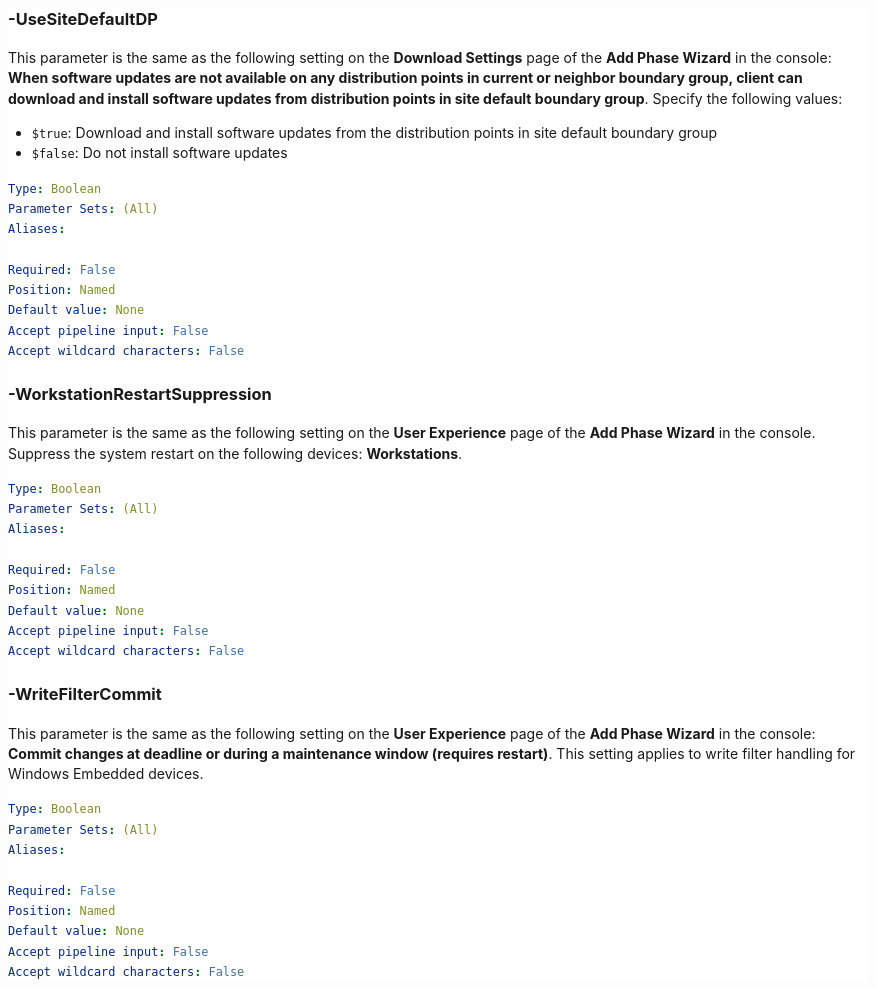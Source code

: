 ### -UseSiteDefaultDP

This parameter is the same as the following setting on the **Download Settings** page of the **Add Phase Wizard** in the console: **When software updates are not available on any distribution points in current or neighbor boundary group, client can download and install software updates from distribution points in site default boundary group**. Specify the following values:

- `$true`: Download and install software updates from the distribution points in site default boundary group
- `$false`: Do not install software updates

```yaml
Type: Boolean
Parameter Sets: (All)
Aliases:

Required: False
Position: Named
Default value: None
Accept pipeline input: False
Accept wildcard characters: False
```

### -WorkstationRestartSuppression

This parameter is the same as the following setting on the **User Experience** page of the **Add Phase Wizard** in the console. Suppress the system restart on the following devices: **Workstations**.

```yaml
Type: Boolean
Parameter Sets: (All)
Aliases:

Required: False
Position: Named
Default value: None
Accept pipeline input: False
Accept wildcard characters: False
```

### -WriteFilterCommit

This parameter is the same as the following setting on the **User Experience** page of the **Add Phase Wizard** in the console: **Commit changes at deadline or during a maintenance window (requires restart)**. This setting applies to write filter handling for Windows Embedded devices.

```yaml
Type: Boolean
Parameter Sets: (All)
Aliases:

Required: False
Position: Named
Default value: None
Accept pipeline input: False
Accept wildcard characters: False
```

